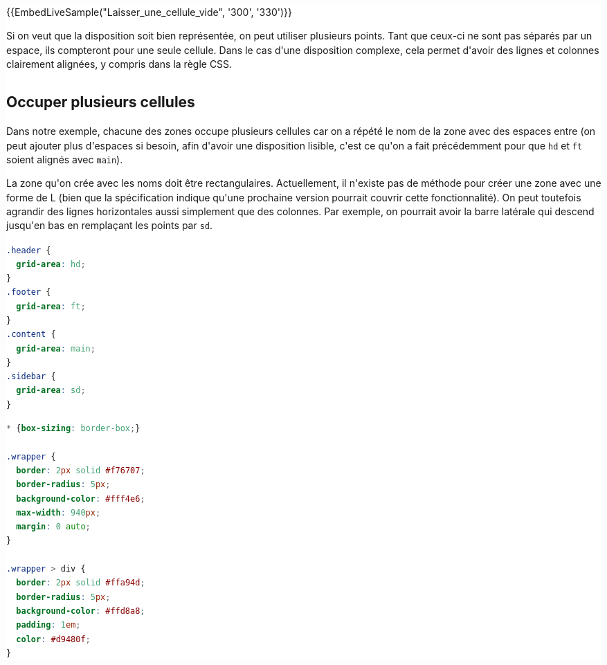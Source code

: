 {{EmbedLiveSample("Laisser_une_cellule_vide", '300', '330')}}

Si on veut que la disposition soit bien représentée, on peut utiliser plusieurs points. Tant que ceux-ci ne sont pas séparés par un espace, ils compteront pour une seule cellule. Dans le cas d'une disposition complexe, cela permet d'avoir des lignes et colonnes clairement alignées, y compris dans la règle CSS.

## Occuper plusieurs cellules

Dans notre exemple, chacune des zones occupe plusieurs cellules car on a répété le nom de la zone avec des espaces entre (on peut ajouter plus d'espaces si besoin, afin d'avoir une disposition lisible, c'est ce qu'on a fait précédemment pour que `hd` et `ft` soient alignés avec `main`).

La zone qu'on crée avec les noms doit être rectangulaires. Actuellement, il n'existe pas de méthode pour créer une zone avec une forme de L (bien que la spécification indique qu'une prochaine version pourrait couvrir cette fonctionnalité). On peut toutefois agrandir des lignes horizontales aussi simplement que des colonnes. Par exemple, on pourrait avoir la barre latérale qui descend jusqu'en bas en remplaçant les points par `sd`.

```css
.header {
  grid-area: hd;
}
.footer {
  grid-area: ft;
}
.content {
  grid-area: main;
}
.sidebar {
  grid-area: sd;
}
```

```css hidden
* {box-sizing: border-box;}

.wrapper {
  border: 2px solid #f76707;
  border-radius: 5px;
  background-color: #fff4e6;
  max-width: 940px;
  margin: 0 auto;
}

.wrapper > div {
  border: 2px solid #ffa94d;
  border-radius: 5px;
  background-color: #ffd8a8;
  padding: 1em;
  color: #d9480f;
}
```
